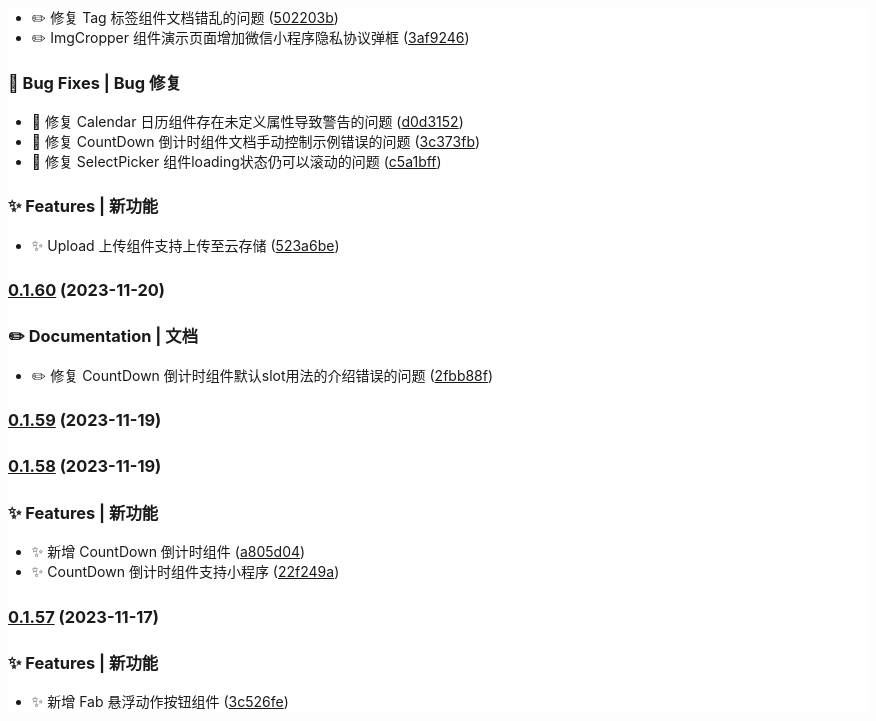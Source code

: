 * ✏️  修复 Tag 标签组件文档错乱的问题 ([502203b](https://github.com/Moonofweisheng/wot-design-uni/commit/502203bebf08d7e6851b8dd2f94768f6c620da26))
* ✏️  ImgCropper 组件演示页面增加微信小程序隐私协议弹框 ([3af9246](https://github.com/Moonofweisheng/wot-design-uni/commit/3af9246d1f1876ba3c83f6829a9716ad37ae5829))


### 🐛 Bug Fixes | Bug 修复

* 🐛 修复 Calendar 日历组件存在未定义属性导致警告的问题 ([d0d3152](https://github.com/Moonofweisheng/wot-design-uni/commit/d0d3152a5ca1a3e06135b12f4565211258619d1f))
* 🐛 修复 CountDown 倒计时组件文档手动控制示例错误的问题 ([3c373fb](https://github.com/Moonofweisheng/wot-design-uni/commit/3c373fbf3af02c8a73ddd3a4063f9408ec4f33ff))
* 🐛 修复 SelectPicker 组件loading状态仍可以滚动的问题 ([c5a1bff](https://github.com/Moonofweisheng/wot-design-uni/commit/c5a1bfff576aad8a6f03288a6a12a8ed24f776f2))


### ✨ Features | 新功能

* ✨ Upload 上传组件支持上传至云存储 ([523a6be](https://github.com/Moonofweisheng/wot-design-uni/commit/523a6be40b065c4cc28cfe81fdcb200142d9a455))

### [0.1.60](https://github.com/Moonofweisheng/wot-design-uni/compare/v0.1.59...v0.1.60) (2023-11-20)


### ✏️ Documentation | 文档

* ✏️  修复 CountDown 倒计时组件默认slot用法的介绍错误的问题 ([2fbb88f](https://github.com/Moonofweisheng/wot-design-uni/commit/2fbb88fcd9fe21de09637d48149278d9aef5e1d9))

### [0.1.59](https://github.com/Moonofweisheng/wot-design-uni/compare/v0.1.58...v0.1.59) (2023-11-19)

### [0.1.58](https://github.com/Moonofweisheng/wot-design-uni/compare/v0.1.57...v0.1.58) (2023-11-19)


### ✨ Features | 新功能

* ✨ 新增 CountDown 倒计时组件 ([a805d04](https://github.com/Moonofweisheng/wot-design-uni/commit/a805d04827600525c08fbc1848cb3a524b48e81a))
* ✨ CountDown 倒计时组件支持小程序 ([22f249a](https://github.com/Moonofweisheng/wot-design-uni/commit/22f249ae5bdedea1ecebfe31350c7b5a1e394f2e))

### [0.1.57](https://github.com/Moonofweisheng/wot-design-uni/compare/v0.1.56...v0.1.57) (2023-11-17)


### ✨ Features | 新功能

* ✨ 新增 Fab 悬浮动作按钮组件 ([3c526fe](https://github.com/Moonofweisheng/wot-design-uni/commit/3c526feb102ccf17da0678a6e1c004bb82d57f0f))

